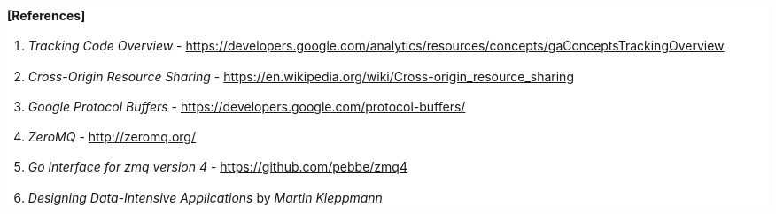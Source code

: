 **[References]**

1. *Tracking Code Overview* - <https://developers.google.com/analytics/resources/concepts/gaConceptsTrackingOverview>

2. *Cross-Origin Resource Sharing* - <https://en.wikipedia.org/wiki/Cross-origin_resource_sharing>

3. *Google Protocol Buffers* - <https://developers.google.com/protocol-buffers/>

4. *ZeroMQ* - <http://zeromq.org/>

5. *Go interface for zmq version 4* - <https://github.com/pebbe/zmq4>

6. *Designing Data-Intensive Applications* by *Martin Kleppmann*
